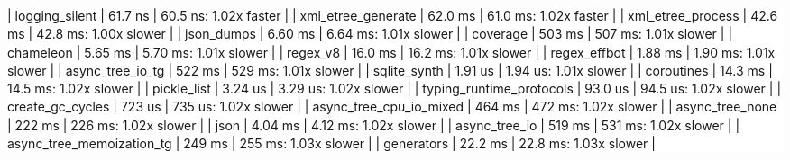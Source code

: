 | logging_silent            | 61.7 ns                                                                                                                    | 60.5 ns: 1.02x faster                                                                                                                  |
| xml_etree_generate        | 62.0 ms                                                                                                                    | 61.0 ms: 1.02x faster                                                                                                                  |
| xml_etree_process         | 42.6 ms                                                                                                                    | 42.8 ms: 1.00x slower                                                                                                                  |
| json_dumps                | 6.60 ms                                                                                                                    | 6.64 ms: 1.01x slower                                                                                                                  |
| coverage                  | 503 ms                                                                                                                     | 507 ms: 1.01x slower                                                                                                                   |
| chameleon                 | 5.65 ms                                                                                                                    | 5.70 ms: 1.01x slower                                                                                                                  |
| regex_v8                  | 16.0 ms                                                                                                                    | 16.2 ms: 1.01x slower                                                                                                                  |
| regex_effbot              | 1.88 ms                                                                                                                    | 1.90 ms: 1.01x slower                                                                                                                  |
| async_tree_io_tg          | 522 ms                                                                                                                     | 529 ms: 1.01x slower                                                                                                                   |
| sqlite_synth              | 1.91 us                                                                                                                    | 1.94 us: 1.01x slower                                                                                                                  |
| coroutines                | 14.3 ms                                                                                                                    | 14.5 ms: 1.02x slower                                                                                                                  |
| pickle_list               | 3.24 us                                                                                                                    | 3.29 us: 1.02x slower                                                                                                                  |
| typing_runtime_protocols  | 93.0 us                                                                                                                    | 94.5 us: 1.02x slower                                                                                                                  |
| create_gc_cycles          | 723 us                                                                                                                     | 735 us: 1.02x slower                                                                                                                   |
| async_tree_cpu_io_mixed   | 464 ms                                                                                                                     | 472 ms: 1.02x slower                                                                                                                   |
| async_tree_none           | 222 ms                                                                                                                     | 226 ms: 1.02x slower                                                                                                                   |
| json                      | 4.04 ms                                                                                                                    | 4.12 ms: 1.02x slower                                                                                                                  |
| async_tree_io             | 519 ms                                                                                                                     | 531 ms: 1.02x slower                                                                                                                   |
| async_tree_memoization_tg | 249 ms                                                                                                                     | 255 ms: 1.03x slower                                                                                                                   |
| generators                | 22.2 ms                                                                                                                    | 22.8 ms: 1.03x slower                                                                                                                  |
